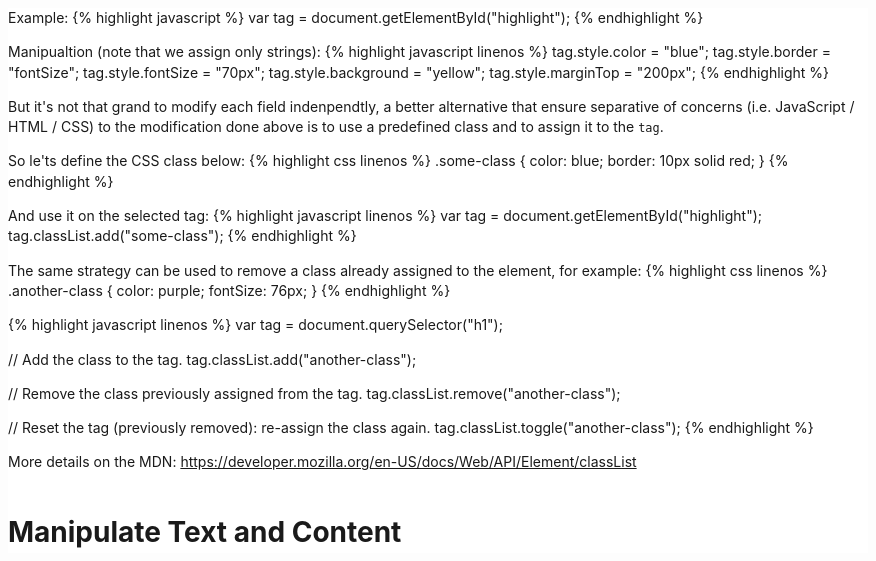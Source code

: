 Example:
{% highlight javascript %}
var tag = document.getElementById("highlight");
{% endhighlight %}

Manipualtion (note that we assign only strings):
{% highlight javascript linenos %}
tag.style.color = "blue";
tag.style.border = "fontSize";
tag.style.fontSize = "70px";
tag.style.background = "yellow";
tag.style.marginTop = "200px";
{% endhighlight %}

But it's not that grand to modify each field indenpendtly, a better alternative that ensure separative of concerns (i.e. JavaScript / HTML / CSS) to the modification done above is to use a predefined class and to assign it to the `tag`.

So le'ts define the CSS class below:
{% highlight css linenos %}
.some-class {
	color: blue;
	border: 10px solid red;
}
{% endhighlight %}

And use it on the selected tag:
{% highlight javascript linenos %}
var tag = document.getElementById("highlight");
tag.classList.add("some-class");
{% endhighlight %}

The same strategy can be used to remove a class already assigned to the element, for example:
{% highlight css linenos %}
.another-class {
	color: purple;
	fontSize: 76px;
}
{% endhighlight %}

{% highlight javascript linenos %}
var tag = document.querySelector("h1");

// Add the class to the tag.
tag.classList.add("another-class");

// Remove the class previously assigned from the tag.
tag.classList.remove("another-class");

// Reset the tag (previously removed): re-assign the class again.
tag.classList.toggle("another-class");
{% endhighlight %}

More details on the MDN: https://developer.mozilla.org/en-US/docs/Web/API/Element/classList

# Manipulate Text and Content
